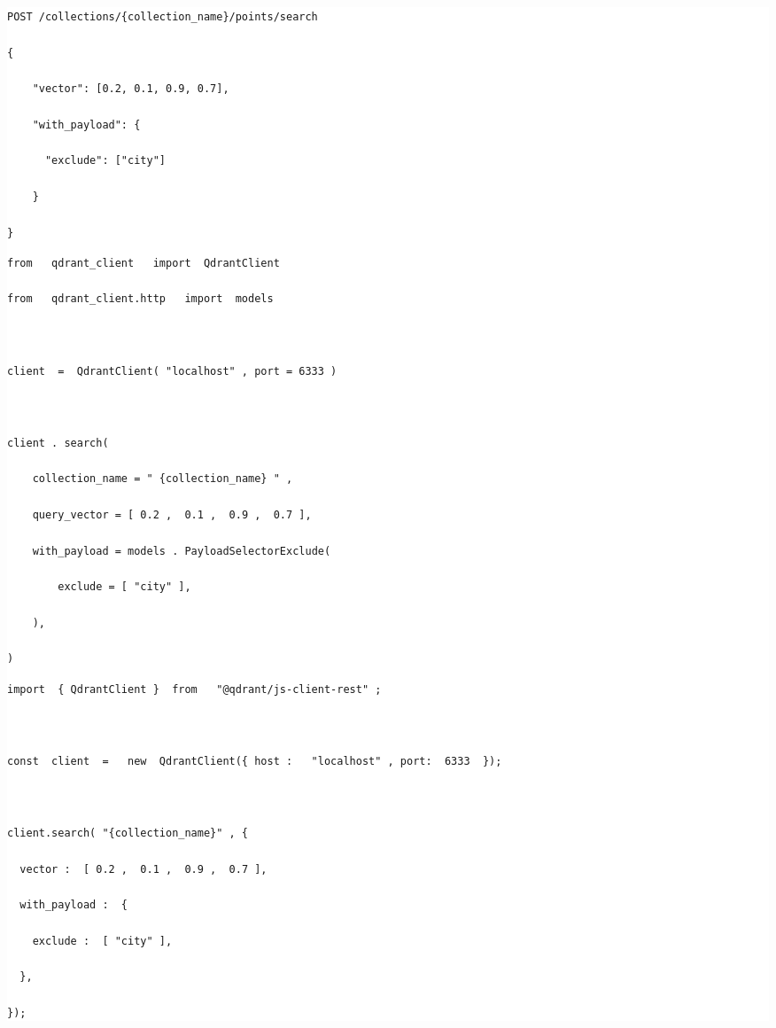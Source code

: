 ```
POST /collections/{collection_name}/points/search

{

    "vector": [0.2, 0.1, 0.9, 0.7],

    "with_payload": {

      "exclude": ["city"]

    }

}

```

```
from   qdrant_client   import  QdrantClient

from   qdrant_client.http   import  models



client  =  QdrantClient( "localhost" , port = 6333 )



client . search(

    collection_name = " {collection_name} " ,

    query_vector = [ 0.2 ,  0.1 ,  0.9 ,  0.7 ],

    with_payload = models . PayloadSelectorExclude(

        exclude = [ "city" ],

    ),

)

```

```
import  { QdrantClient }  from   "@qdrant/js-client-rest" ;



const  client  =   new  QdrantClient({ host :   "localhost" , port:  6333  });



client.search( "{collection_name}" , {

  vector :  [ 0.2 ,  0.1 ,  0.9 ,  0.7 ],

  with_payload :  {

    exclude :  [ "city" ],

  },

});

```